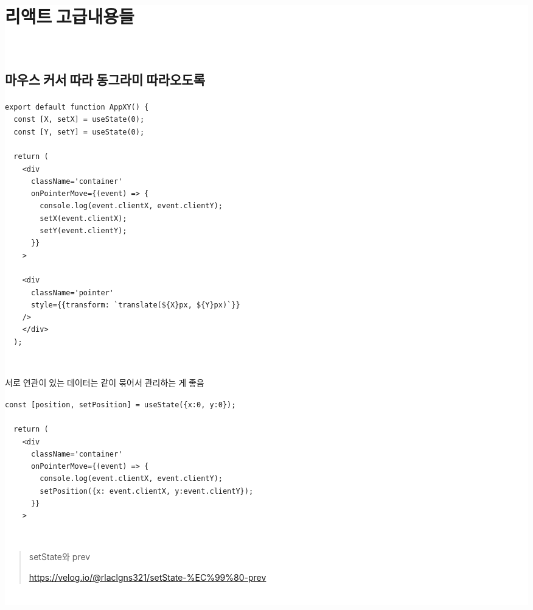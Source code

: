 # 리액트 고급내용들

<br>

## 마우스 커서 따라 동그라미 따라오도록

```react
export default function AppXY() {
  const [X, setX] = useState(0);
  const [Y, setY] = useState(0);

  return (
    <div 
      className='container'
      onPointerMove={(event) => {
        console.log(event.clientX, event.clientY);
        setX(event.clientX);
        setY(event.clientY);
      }}
    > 
    
    <div 
      className='pointer' 
      style={{transform: `translate(${X}px, ${Y}px)`}}
    />
    </div>
  );
```

<br>

서로 연관이 있는 데이터는 같이 묶어서 관리하는 게 좋음

```react
const [position, setPosition] = useState({x:0, y:0});

  return (
    <div 
      className='container'
      onPointerMove={(event) => {
        console.log(event.clientX, event.clientY);
        setPosition({x: event.clientX, y:event.clientY});
      }}
    > 
```

<br>

> setState와 prev
>
> https://velog.io/@rlaclgns321/setState-%EC%99%80-prev

 <br>
